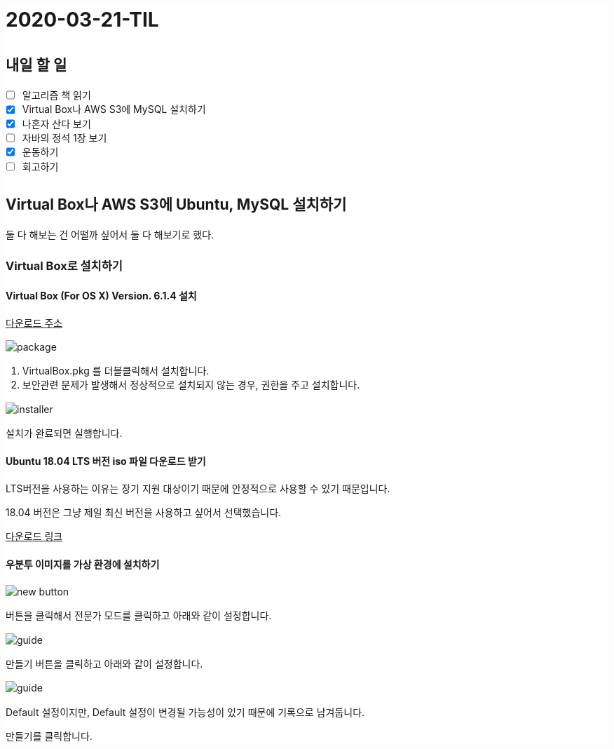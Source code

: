 # 2020-03-21-TIL

## 내일 할 일

- [ ] 알고리즘 책 읽기
- [x] Virtual Box나 AWS S3에 MySQL 설치하기
- [x] 나혼자 산다 보기
- [ ] 자바의 정석 1장 보기
- [x] 운동하기
- [ ] 회고하기

## Virtual Box나 AWS S3에 Ubuntu, MySQL 설치하기

둘 다 해보는 건 어떨까 싶어서 둘 다 해보기로 했다.

### Virtual Box로 설치하기

#### Virtual Box (For OS X) Version. 6.1.4 설치

[다운로드 주소](https://download.virtualbox.org/virtualbox/6.1.4/VirtualBox-6.1.4-136177-OSX.dmg)

![package](https://i.imgur.com/JnRbcyA.png)

1. VirtualBox.pkg 를 더블클릭해서 설치합니다.
2. 보안관련 문제가 발생해서 정상적으로 설치되지 않는 경우, 권한을 주고 설치합니다.

![installer](https://i.imgur.com/e5gRK7g.png)

설치가 완료되면 실행합니다.

#### Ubuntu 18.04 LTS 버전 iso 파일 다운로드 받기

LTS버전을 사용하는 이유는 장기 지원 대상이기 때문에 안정적으로 사용할 수 있기 때문입니다.

18.04 버전은 그냥 제일 최신 버전을 사용하고 싶어서 선택했습니다.

[다운로드 링크](https://ubuntu.com/download/server)

#### 우분투 이미지를 가상 환경에 설치하기

![new button](https://i.imgur.com/wtI2cfR.png)

버튼을 클릭해서 전문가 모드를 클릭하고 아래와 같이 설정합니다.

![guide](https://i.imgur.com/jkUDjBs.png)

만들기 버튼을 클릭하고 아래와 같이 설정합니다.

![guide](https://i.imgur.com/QxoKXic.png)

Default 설정이지만, Default 설정이 변경될 가능성이 있기 때문에 기록으로 남겨둡니다.

만들기를 클릭합니다.
